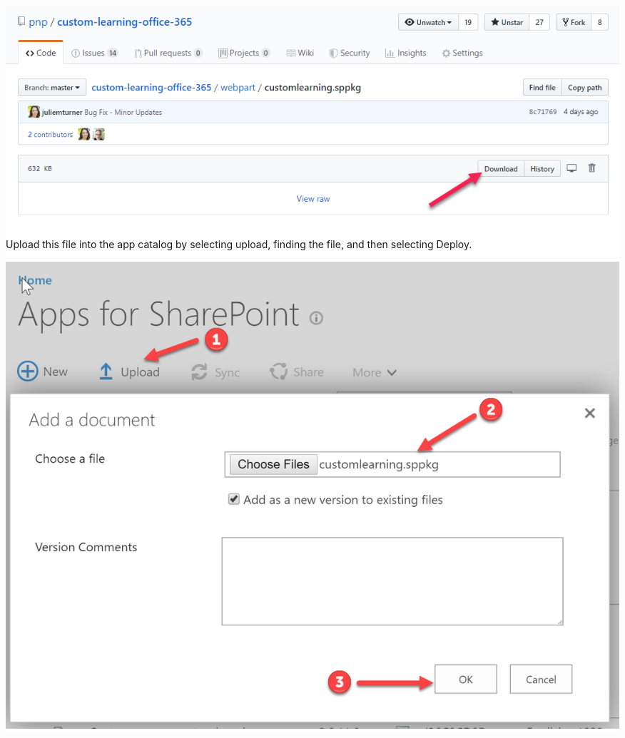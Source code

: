 ![Download SPPKG file screenshot](./images/DownloadSPPKG.png)

Upload this file into the app catalog by selecting upload, finding the file, and then selecting Deploy.

![Upload new sppkg file to tenant app catalog](./images/UploadPackage.png)
